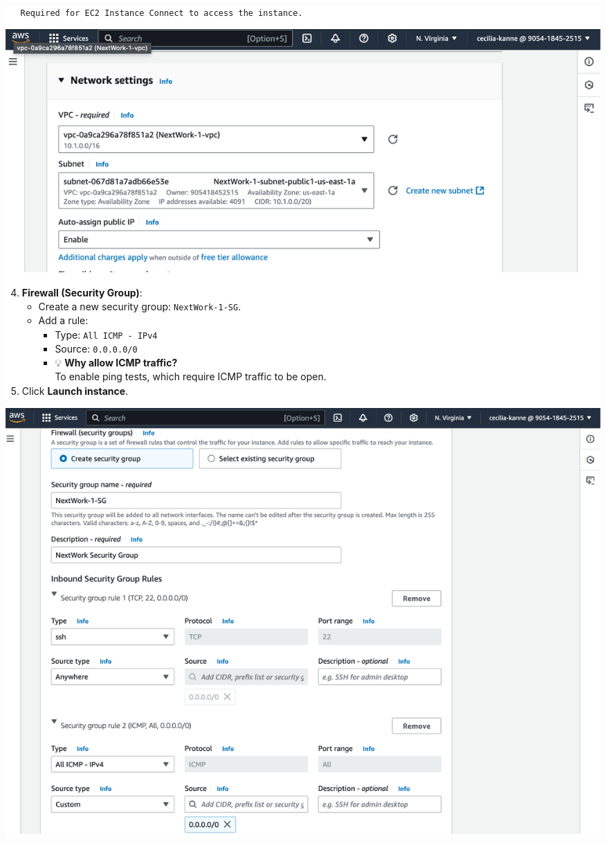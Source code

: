        Required for EC2 Instance Connect to access the instance.

![](./images/networkset.png)

4. **Firewall (Security Group)**:
   - Create a new security group: `NextWork-1-SG`.
   - Add a rule:
     - Type: `All ICMP - IPv4`
     - Source: `0.0.0.0/0`
     - 💡 **Why allow ICMP traffic?**  
       To enable ping tests, which require ICMP traffic to be open.
5. Click **Launch instance**.

![](./images/newsg.png)
